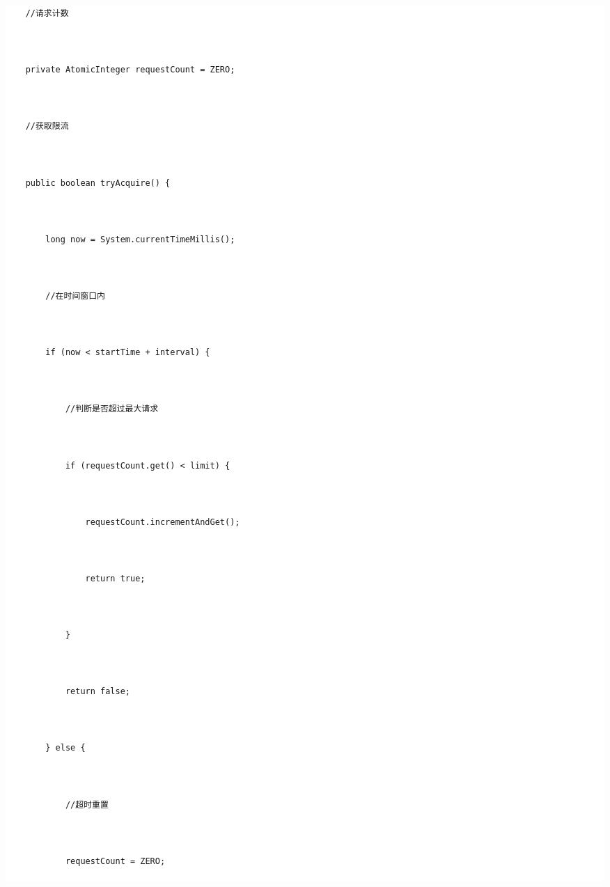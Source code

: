 ```
    //请求计数 



    private AtomicInteger requestCount = ZERO; 



    //获取限流 



    public boolean tryAcquire() { 



        long now = System.currentTimeMillis(); 



        //在时间窗口内 



        if (now < startTime + interval) { 



            //判断是否超过最大请求 



            if (requestCount.get() < limit) { 



                requestCount.incrementAndGet(); 



                return true; 



            } 



            return false; 



        } else { 



            //超时重置 



            requestCount = ZERO; 


```